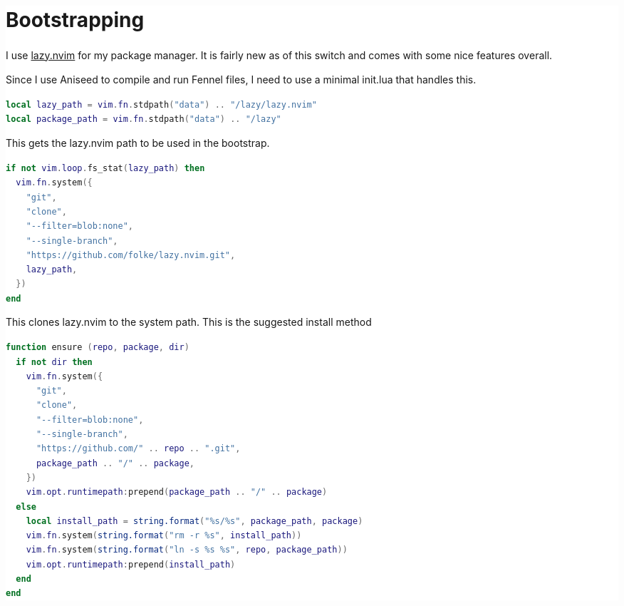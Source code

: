 



# Bootstrapping


I use [lazy.nvim](https://github.com/folke/lazy.nvim) for my package manager. It is fairly new as
of this switch and comes with some nice features overall.

Since I use Aniseed to compile and run Fennel files, I need to use a minimal init.lua that handles
this.

```lua
local lazy_path = vim.fn.stdpath("data") .. "/lazy/lazy.nvim"
local package_path = vim.fn.stdpath("data") .. "/lazy"
```

This gets the lazy.nvim path to be used in the bootstrap.

```lua
if not vim.loop.fs_stat(lazy_path) then
  vim.fn.system({
    "git",
    "clone",
    "--filter=blob:none",
    "--single-branch",
    "https://github.com/folke/lazy.nvim.git",
    lazy_path,
  })
end
```

This clones lazy.nvim to the system path. This is the suggested install method

```lua
function ensure (repo, package, dir)
  if not dir then
    vim.fn.system({
      "git",
      "clone",
      "--filter=blob:none",
      "--single-branch",
      "https://github.com/" .. repo .. ".git",
      package_path .. "/" .. package,
    })
    vim.opt.runtimepath:prepend(package_path .. "/" .. package)
  else
    local install_path = string.format("%s/%s", package_path, package)
    vim.fn.system(string.format("rm -r %s", install_path))
    vim.fn.system(string.format("ln -s %s %s", repo, package_path))
    vim.opt.runtimepath:prepend(install_path)
  end
end
```
